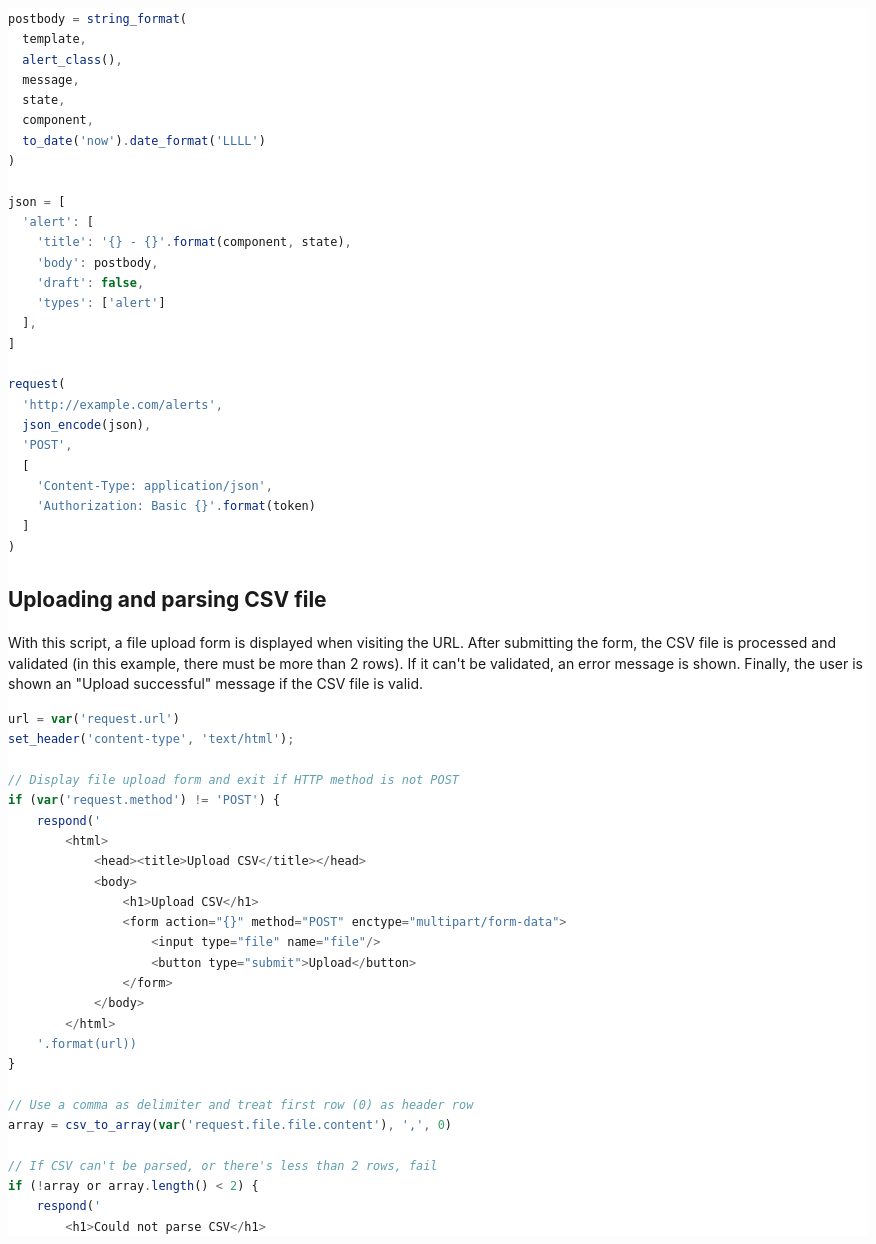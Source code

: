 ```javascript
postbody = string_format(
  template,
  alert_class(),
  message,
  state,
  component,
  to_date('now').date_format('LLLL')
)
  
json = [
  'alert': [
    'title': '{} - {}'.format(component, state),
    'body': postbody,
    'draft': false,
    'types': ['alert']
  ],
]

request(
  'http://example.com/alerts',
  json_encode(json),
  'POST',
  [
    'Content-Type: application/json',
    'Authorization: Basic {}'.format(token)
  ]
)
```

## Uploading and parsing CSV file

With this script, a file upload form is displayed when visiting the URL. After submitting the form, the CSV file is processed and validated (in this example, there must be more than 2 rows). If it can't be validated, an error message is shown. Finally, the user is shown an "Upload successful" message if the CSV file is valid.

```javascript
url = var('request.url')
set_header('content-type', 'text/html');

// Display file upload form and exit if HTTP method is not POST
if (var('request.method') != 'POST') {
    respond('
        <html>
            <head><title>Upload CSV</title></head>
            <body>
                <h1>Upload CSV</h1>
                <form action="{}" method="POST" enctype="multipart/form-data">
                    <input type="file" name="file"/>
                    <button type="submit">Upload</button>
                </form>
            </body>
        </html>
    '.format(url))
}

// Use a comma as delimiter and treat first row (0) as header row
array = csv_to_array(var('request.file.file.content'), ',', 0)

// If CSV can't be parsed, or there's less than 2 rows, fail
if (!array or array.length() < 2) {
    respond('
        <h1>Could not parse CSV</h1>
```
